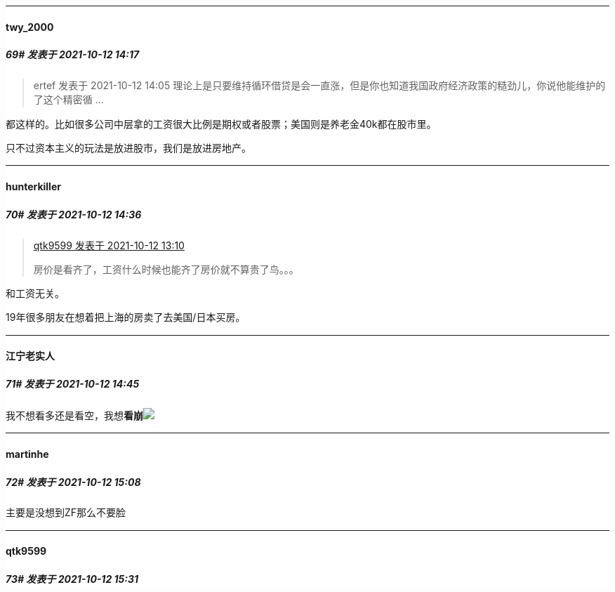 
*****

####  twy_2000  
##### 69#       发表于 2021-10-12 14:17


<blockquote>ertef 发表于 2021-10-12 14:05
理论上是只要维持循环借贷是会一直涨，但是你也知道我国政府经济政策的糙劲儿，你说他能维护的了这个精密循 ...</blockquote>
都这样的。比如很多公司中层拿的工资很大比例是期权或者股票；美国则是养老金40k都在股市里。


只不过资本主义的玩法是放进股市，我们是放进房地产。




*****

####  hunterkiller  
##### 70#       发表于 2021-10-12 14:36


<blockquote><a href="httphttps://bbs.saraba1st.com/2b/forum.php?mod=redirect&amp;goto=findpost&amp;pid=53087742&amp;ptid=2031527" target="_blank">qtk9599 发表于 2021-10-12 13:10</a>

房价是看齐了，工资什么时候也能齐了房价就不算贵了鸟。。。</blockquote>
和工资无关。


19年很多朋友在想着把上海的房卖了去美国/日本买房。




*****

####  江宁老实人  
##### 71#       发表于 2021-10-12 14:45


我不想看多还是看空，我想<strong>看崩</strong><img src="https://static.saraba1st.com/image/smiley/face2017/048.png" referrerpolicy="no-referrer">




*****

####  martinhe  
##### 72#       发表于 2021-10-12 15:08


主要是没想到ZF那么不要脸




*****

####  qtk9599  
##### 73#       发表于 2021-10-12 15:31
